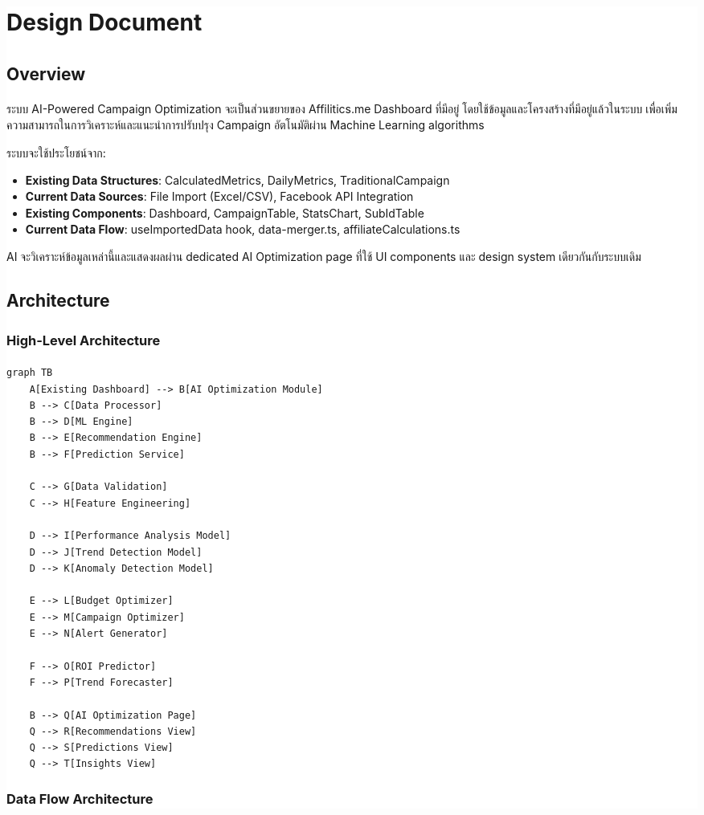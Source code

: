 # Design Document

## Overview

ระบบ AI-Powered Campaign Optimization จะเป็นส่วนขยายของ Affilitics.me Dashboard ที่มีอยู่ โดยใช้ข้อมูลและโครงสร้างที่มีอยู่แล้วในระบบ เพื่อเพิ่มความสามารถในการวิเคราะห์และแนะนำการปรับปรุง Campaign อัตโนมัติผ่าน Machine Learning algorithms

ระบบจะใช้ประโยชน์จาก:
- **Existing Data Structures**: CalculatedMetrics, DailyMetrics, TraditionalCampaign
- **Current Data Sources**: File Import (Excel/CSV), Facebook API Integration
- **Existing Components**: Dashboard, CampaignTable, StatsChart, SubIdTable
- **Current Data Flow**: useImportedData hook, data-merger.ts, affiliateCalculations.ts

AI จะวิเคราะห์ข้อมูลเหล่านี้และแสดงผลผ่าน dedicated AI Optimization page ที่ใช้ UI components และ design system เดียวกันกับระบบเดิม

## Architecture

### High-Level Architecture

```mermaid
graph TB
    A[Existing Dashboard] --> B[AI Optimization Module]
    B --> C[Data Processor]
    B --> D[ML Engine]
    B --> E[Recommendation Engine]
    B --> F[Prediction Service]
    
    C --> G[Data Validation]
    C --> H[Feature Engineering]
    
    D --> I[Performance Analysis Model]
    D --> J[Trend Detection Model]
    D --> K[Anomaly Detection Model]
    
    E --> L[Budget Optimizer]
    E --> M[Campaign Optimizer]
    E --> N[Alert Generator]
    
    F --> O[ROI Predictor]
    F --> P[Trend Forecaster]
    
    B --> Q[AI Optimization Page]
    Q --> R[Recommendations View]
    Q --> S[Predictions View]
    Q --> T[Insights View]
```

### Data Flow Architecture
